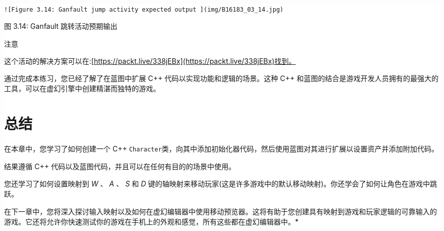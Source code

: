     ![Figure 3.14: Ganfault jump activity expected output ](img/B16183_03_14.jpg)

图 3.14: Ganfault 跳转活动预期输出

注意

这个活动的解决方案可以在:[https://packt.live/338jEBx](https://packt.live/338jEBx)找到。

通过完成本练习，您已经了解了在蓝图中扩展 C++ 代码以实现功能和逻辑的场景。这种 C++ 和蓝图的结合是游戏开发人员拥有的最强大的工具，可以在虚幻引擎中创建精湛而独特的游戏。

# 总结

在本章中，您学习了如何创建一个 C++ `Character`类，向其中添加初始化器代码，然后使用蓝图对其进行扩展以设置资产并添加附加代码。

结果遵循 C++ 代码以及蓝图代码，并且可以在任何有目的的场景中使用。

您还学习了如何设置映射到 *W* 、 *A* 、 *S* 和 *D* 键的轴映射来移动玩家(这是许多游戏中的默认移动映射)。你还学会了如何让角色在游戏中跳跃。

在下一章中，您将深入探讨输入映射以及如何在虚幻编辑器中使用移动预览器。这将有助于您创建具有映射到游戏和玩家逻辑的可靠输入的游戏。它还将允许你快速测试你的游戏在手机上的外观和感觉，所有这些都在虚幻编辑器中。*
